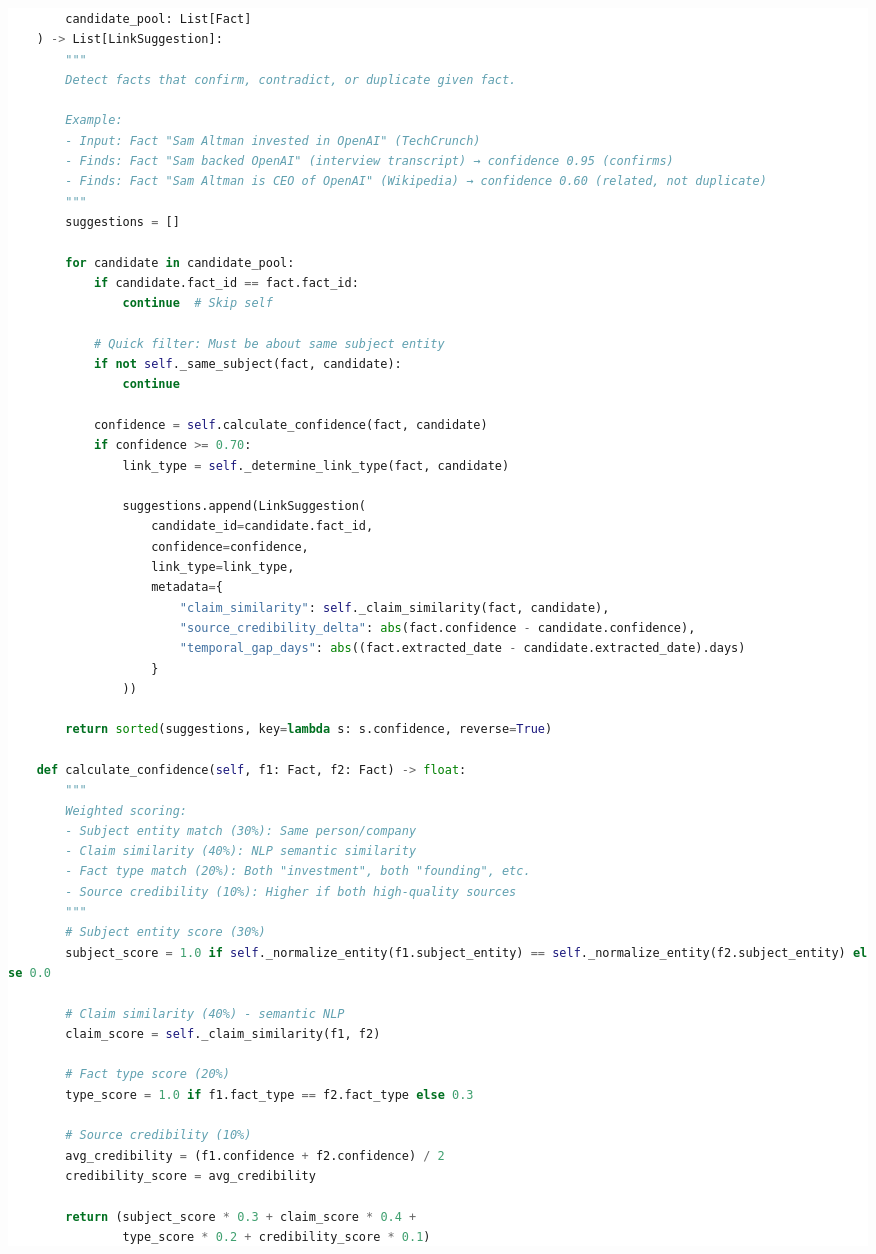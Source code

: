 ```python
        candidate_pool: List[Fact]
    ) -> List[LinkSuggestion]:
        """
        Detect facts that confirm, contradict, or duplicate given fact.

        Example:
        - Input: Fact "Sam Altman invested in OpenAI" (TechCrunch)
        - Finds: Fact "Sam backed OpenAI" (interview transcript) → confidence 0.95 (confirms)
        - Finds: Fact "Sam Altman is CEO of OpenAI" (Wikipedia) → confidence 0.60 (related, not duplicate)
        """
        suggestions = []

        for candidate in candidate_pool:
            if candidate.fact_id == fact.fact_id:
                continue  # Skip self

            # Quick filter: Must be about same subject entity
            if not self._same_subject(fact, candidate):
                continue

            confidence = self.calculate_confidence(fact, candidate)
            if confidence >= 0.70:
                link_type = self._determine_link_type(fact, candidate)

                suggestions.append(LinkSuggestion(
                    candidate_id=candidate.fact_id,
                    confidence=confidence,
                    link_type=link_type,
                    metadata={
                        "claim_similarity": self._claim_similarity(fact, candidate),
                        "source_credibility_delta": abs(fact.confidence - candidate.confidence),
                        "temporal_gap_days": abs((fact.extracted_date - candidate.extracted_date).days)
                    }
                ))

        return sorted(suggestions, key=lambda s: s.confidence, reverse=True)

    def calculate_confidence(self, f1: Fact, f2: Fact) -> float:
        """
        Weighted scoring:
        - Subject entity match (30%): Same person/company
        - Claim similarity (40%): NLP semantic similarity
        - Fact type match (20%): Both "investment", both "founding", etc.
        - Source credibility (10%): Higher if both high-quality sources
        """
        # Subject entity score (30%)
        subject_score = 1.0 if self._normalize_entity(f1.subject_entity) == self._normalize_entity(f2.subject_entity) else 0.0

        # Claim similarity (40%) - semantic NLP
        claim_score = self._claim_similarity(f1, f2)

        # Fact type score (20%)
        type_score = 1.0 if f1.fact_type == f2.fact_type else 0.3

        # Source credibility (10%)
        avg_credibility = (f1.confidence + f2.confidence) / 2
        credibility_score = avg_credibility

        return (subject_score * 0.3 + claim_score * 0.4 +
                type_score * 0.2 + credibility_score * 0.1)
```